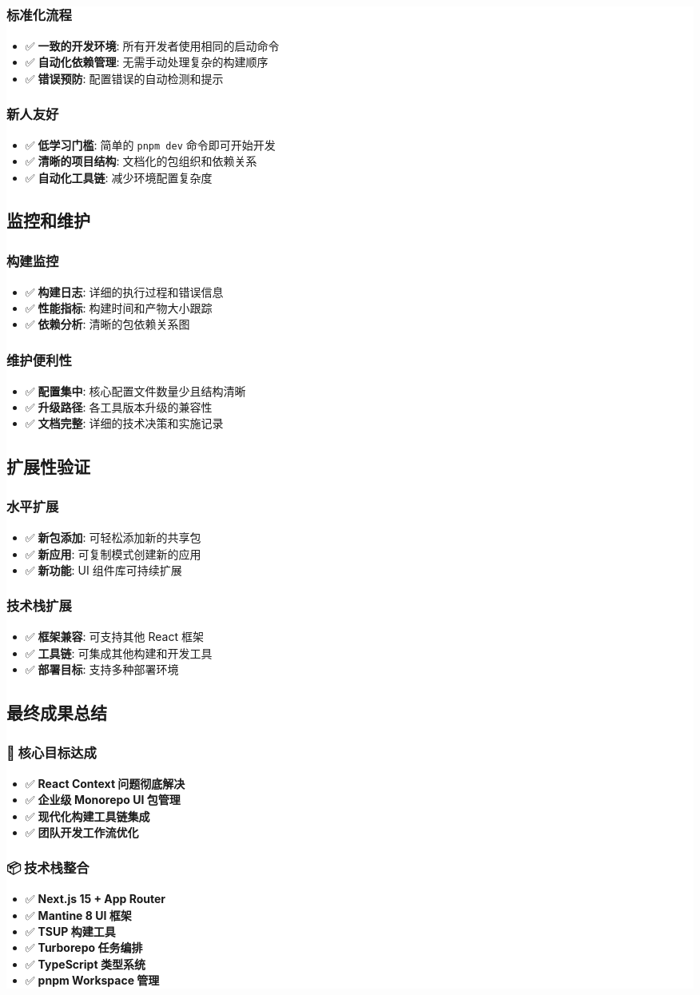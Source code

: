 ### 标准化流程
- ✅ **一致的开发环境**: 所有开发者使用相同的启动命令
- ✅ **自动化依赖管理**: 无需手动处理复杂的构建顺序
- ✅ **错误预防**: 配置错误的自动检测和提示

### 新人友好
- ✅ **低学习门槛**: 简单的 `pnpm dev` 命令即可开始开发
- ✅ **清晰的项目结构**: 文档化的包组织和依赖关系
- ✅ **自动化工具链**: 减少环境配置复杂度

## 监控和维护

### 构建监控
- ✅ **构建日志**: 详细的执行过程和错误信息
- ✅ **性能指标**: 构建时间和产物大小跟踪
- ✅ **依赖分析**: 清晰的包依赖关系图

### 维护便利性
- ✅ **配置集中**: 核心配置文件数量少且结构清晰
- ✅ **升级路径**: 各工具版本升级的兼容性
- ✅ **文档完整**: 详细的技术决策和实施记录

## 扩展性验证

### 水平扩展
- ✅ **新包添加**: 可轻松添加新的共享包
- ✅ **新应用**: 可复制模式创建新的应用
- ✅ **新功能**: UI 组件库可持续扩展

### 技术栈扩展
- ✅ **框架兼容**: 可支持其他 React 框架
- ✅ **工具链**: 可集成其他构建和开发工具
- ✅ **部署目标**: 支持多种部署环境

## 最终成果总结

### 🎯 核心目标达成
- ✅ **React Context 问题彻底解决**
- ✅ **企业级 Monorepo UI 包管理**
- ✅ **现代化构建工具链集成**
- ✅ **团队开发工作流优化**

### 📦 技术栈整合
- ✅ **Next.js 15 + App Router**
- ✅ **Mantine 8 UI 框架**
- ✅ **TSUP 构建工具**
- ✅ **Turborepo 任务编排**
- ✅ **TypeScript 类型系统**
- ✅ **pnpm Workspace 管理**
